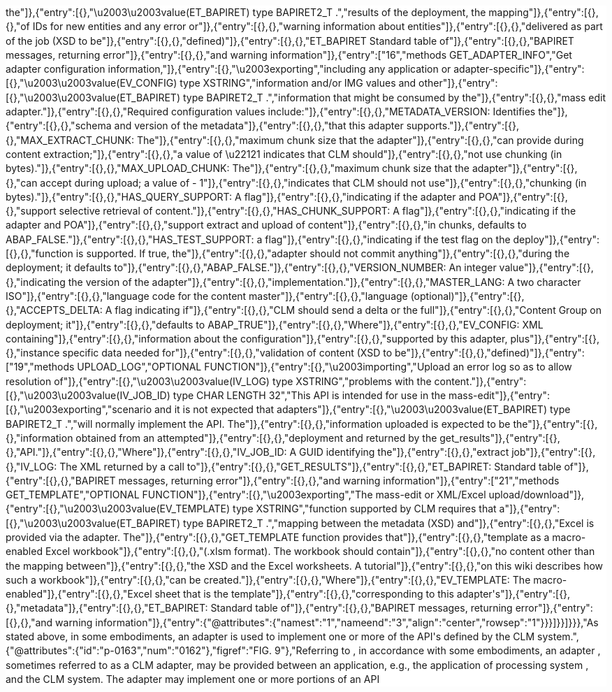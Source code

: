 the"]},{"entry":[{},"\u2003\u2003value(ET_BAPIRET) type BAPIRET2_T .","results of the deployment, the mapping"]},{"entry":[{},{},"of IDs for new entities and any error or"]},{"entry":[{},{},"warning information about entities"]},{"entry":[{},{},"delivered as part of the job (XSD to be"]},{"entry":[{},{},"defined)"]},{"entry":[{},{},"ET_BAPIRET Standard table of"]},{"entry":[{},{},"BAPIRET messages, returning error"]},{"entry":[{},{},"and warning information"]},{"entry":["16","methods GET_ADAPTER_INFO","Get adapter configuration information,"]},{"entry":[{},"\u2003exporting","including any application or adapter-specific"]},{"entry":[{},"\u2003\u2003value(EV_CONFIG) type XSTRING","information and\/or IMG values and other"]},{"entry":[{},"\u2003\u2003value(ET_BAPIRET) type BAPIRET2_T .","information that might be consumed by the"]},{"entry":[{},{},"mass edit adapter."]},{"entry":[{},{},"Required configuration values include:"]},{"entry":[{},{},"METADATA_VERSION: Identifies the"]},{"entry":[{},{},"schema and version of the metadata"]},{"entry":[{},{},"that this adapter supports."]},{"entry":[{},{},"MAX_EXTRACT_CHUNK: The"]},{"entry":[{},{},"maximum chunk size that the adapter"]},{"entry":[{},{},"can provide during content extraction;"]},{"entry":[{},{},"a value of \u22121 indicates that CLM should"]},{"entry":[{},{},"not use chunking (in bytes)."]},{"entry":[{},{},"MAX_UPLOAD_CHUNK: The"]},{"entry":[{},{},"maximum chunk size that the adapter"]},{"entry":[{},{},"can accept during upload; a value of - 1"]},{"entry":[{},{},"indicates that CLM should not use"]},{"entry":[{},{},"chunking (in bytes)."]},{"entry":[{},{},"HAS_QUERY_SUPPORT: A flag"]},{"entry":[{},{},"indicating if the adapter and POA"]},{"entry":[{},{},"support selective retrieval of content."]},{"entry":[{},{},"HAS_CHUNK_SUPPORT: A flag"]},{"entry":[{},{},"indicating if the adapter and POA"]},{"entry":[{},{},"support extract and upload of content"]},{"entry":[{},{},"in chunks, defaults to ABAP_FALSE."]},{"entry":[{},{},"HAS_TEST_SUPPORT: a flag"]},{"entry":[{},{},"indicating if the test flag on the deploy"]},{"entry":[{},{},"function is supported. If true, the"]},{"entry":[{},{},"adapter should not commit anything"]},{"entry":[{},{},"during the deployment; it defaults to"]},{"entry":[{},{},"ABAP_FALSE."]},{"entry":[{},{},"VERSION_NUMBER: An integer value"]},{"entry":[{},{},"indicating the version of the adapter"]},{"entry":[{},{},"implementation."]},{"entry":[{},{},"MASTER_LANG: A two character ISO"]},{"entry":[{},{},"language code for the content master"]},{"entry":[{},{},"language (optional)"]},{"entry":[{},{},"ACCEPTS_DELTA: A flag indicating if"]},{"entry":[{},{},"CLM should send a delta or the full"]},{"entry":[{},{},"Content Group on deployment; it"]},{"entry":[{},{},"defaults to ABAP_TRUE"]},{"entry":[{},{},"Where"]},{"entry":[{},{},"EV_CONFIG: XML containing"]},{"entry":[{},{},"information about the configuration"]},{"entry":[{},{},"supported by this adapter, plus"]},{"entry":[{},{},"instance specific data needed for"]},{"entry":[{},{},"validation of content (XSD to be"]},{"entry":[{},{},"defined)"]},{"entry":["19","methods UPLOAD_LOG","OPTIONAL FUNCTION"]},{"entry":[{},"\u2003importing","Upload an error log so as to allow resolution of"]},{"entry":[{},"\u2003\u2003value(IV_LOG) type XSTRING","problems with the content."]},{"entry":[{},"\u2003\u2003value(IV_JOB_ID) type CHAR LENGTH 32","This API is intended for use in the mass-edit"]},{"entry":[{},"\u2003exporting","scenario and it is not expected that adapters"]},{"entry":[{},"\u2003\u2003value(ET_BAPIRET) type BAPIRET2_T .","will normally implement the API. The"]},{"entry":[{},{},"information uploaded is expected to be the"]},{"entry":[{},{},"information obtained from an attempted"]},{"entry":[{},{},"deployment and returned by the get_results"]},{"entry":[{},{},"API."]},{"entry":[{},{},"Where"]},{"entry":[{},{},"IV_JOB_ID: A GUID identifying the"]},{"entry":[{},{},"extract job"]},{"entry":[{},{},"IV_LOG: The XML returned by a call to"]},{"entry":[{},{},"GET_RESULTS"]},{"entry":[{},{},"ET_BAPIRET: Standard table of"]},{"entry":[{},{},"BAPIRET messages, returning error"]},{"entry":[{},{},"and warning information"]},{"entry":["21","methods GET_TEMPLATE","OPTIONAL FUNCTION"]},{"entry":[{},"\u2003exporting","The mass-edit or XML\/Excel upload\/download"]},{"entry":[{},"\u2003\u2003value(EV_TEMPLATE) type XSTRING","function supported by CLM requires that a"]},{"entry":[{},"\u2003\u2003value(ET_BAPIRET) type BAPIRET2_T .","mapping between the metadata (XSD) and"]},{"entry":[{},{},"Excel is provided via the adapter. The"]},{"entry":[{},{},"GET_TEMPLATE function provides that"]},{"entry":[{},{},"template as a macro-enabled Excel workbook"]},{"entry":[{},{},"(.xlsm format). The workbook should contain"]},{"entry":[{},{},"no content other than the mapping between"]},{"entry":[{},{},"the XSD and the Excel worksheets. A tutorial"]},{"entry":[{},{},"on this wiki describes how such a workbook"]},{"entry":[{},{},"can be created."]},{"entry":[{},{},"Where"]},{"entry":[{},{},"EV_TEMPLATE: The macro-enabled"]},{"entry":[{},{},"Excel sheet that is the template"]},{"entry":[{},{},"corresponding to this adapter's"]},{"entry":[{},{},"metadata"]},{"entry":[{},{},"ET_BAPIRET: Standard table of"]},{"entry":[{},{},"BAPIRET messages, returning error"]},{"entry":[{},{},"and warning information"]},{"entry":{"@attributes":{"namest":"1","nameend":"3","align":"center","rowsep":"1"}}}]}}]}}},"As stated above, in some embodiments, an adapter is used to implement one or more of the API's defined by the CLM system.",{"@attributes":{"id":"p-0163","num":"0162"},"figref":"FIG. 9"},"Referring to , in accordance with some embodiments, an adapter , sometimes referred to as a CLM adapter, may be provided between an application, e.g., the application  of processing system , and the CLM system. The adapter  may implement one or more portions of an API